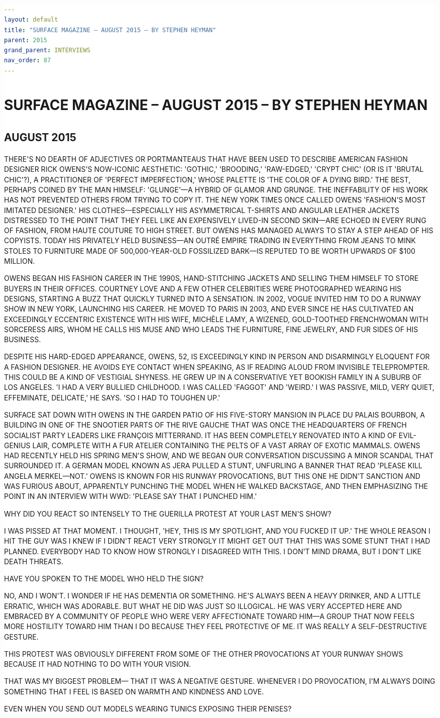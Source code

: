 ```yaml
---
layout: default
title: "SURFACE MAGAZINE – AUGUST 2015 – BY STEPHEN HEYMAN"
parent: 2015
grand_parent: INTERVIEWS
nav_order: 87
---
```


# SURFACE MAGAZINE – AUGUST 2015 – BY STEPHEN HEYMAN
## AUGUST 2015

<p>THERE'S NO DEARTH OF ADJECTIVES OR PORTMANTEAUS THAT HAVE BEEN USED TO DESCRIBE AMERICAN FASHION DESIGNER RICK OWENS'S NOW-ICONIC AESTHETIC: 'GOTHIC,' 'BROODING,' 'RAW-EDGED,' 'CRYPT CHIC' (OR IS IT 'BRUTAL CHIC'?), A PRACTITIONER OF 'PERFECT IMPERFECTION,' WHOSE PALETTE IS 'THE COLOR OF A DYING BIRD.' THE BEST, PERHAPS COINED BY THE MAN HIMSELF: 'GLUNGE'—A HYBRID OF GLAMOR AND GRUNGE. THE INEFFABILITY OF HIS WORK HAS NOT PREVENTED OTHERS FROM TRYING TO COPY IT. THE NEW YORK TIMES ONCE CALLED OWENS 'FASHION'S MOST IMITATED DESIGNER.' HIS CLOTHES—ESPECIALLY HIS ASYMMETRICAL T-SHIRTS AND ANGULAR LEATHER JACKETS DISTRESSED TO THE POINT THAT THEY FEEL LIKE AN EXPENSIVELY LIVED-IN SECOND SKIN—ARE ECHOED IN EVERY RUNG OF FASHION, FROM HAUTE COUTURE TO HIGH STREET. BUT OWENS HAS MANAGED ALWAYS TO STAY A STEP AHEAD OF HIS COPYISTS. TODAY HIS PRIVATELY HELD BUSINESS—AN OUTRÉ EMPIRE TRADING IN EVERYTHING FROM JEANS TO MINK STOLES TO FURNITURE MADE OF 500,000-YEAR-OLD FOSSILIZED BARK—IS REPUTED TO BE WORTH UPWARDS OF $100 MILLION. </p>
<p>OWENS BEGAN HIS FASHION CAREER IN THE 1990S, HAND-STITCHING JACKETS AND SELLING THEM HIMSELF TO STORE BUYERS IN THEIR OFFICES. COURTNEY LOVE AND A FEW OTHER CELEBRITIES WERE PHOTOGRAPHED WEARING HIS DESIGNS, STARTING A BUZZ THAT QUICKLY TURNED INTO A SENSATION. IN 2002, VOGUE INVITED HIM TO DO A RUNWAY SHOW IN NEW YORK, LAUNCHING HIS CAREER. HE MOVED TO PARIS IN 2003, AND EVER SINCE HE HAS CULTIVATED AN EXCEEDINGLY ECCENTRIC EXISTENCE WITH HIS WIFE, MICHÈLE LAMY, A WIZENED, GOLD-TOOTHED FRENCHWOMAN WITH SORCERESS AIRS, WHOM HE CALLS HIS MUSE AND WHO LEADS THE FURNITURE, FINE JEWELRY, AND FUR SIDES OF HIS BUSINESS. </p>
<p>DESPITE HIS HARD-EDGED APPEARANCE, OWENS, 52, IS EXCEEDINGLY KIND IN PERSON AND DISARMINGLY ELOQUENT FOR A FASHION DESIGNER. HE AVOIDS EYE CONTACT WHEN SPEAKING, AS IF READING ALOUD FROM INVISIBLE TELEPROMPTER. THIS COULD BE A KIND OF VESTIGIAL SHYNESS. HE GREW UP IN A CONSERVATIVE YET BOOKISH FAMILY IN A SUBURB OF LOS ANGELES. 'I HAD A VERY BULLIED CHILDHOOD. I WAS CALLED 'FAGGOT' AND 'WEIRD.' I WAS PASSIVE, MILD, VERY QUIET, EFFEMINATE, DELICATE,' HE SAYS. 'SO I HAD TO TOUGHEN UP.' </p>
<p>SURFACE SAT DOWN WITH OWENS IN THE GARDEN PATIO OF HIS FIVE-STORY MANSION IN PLACE DU PALAIS BOURBON, A BUILDING IN ONE OF THE SNOOTIER PARTS OF THE RIVE GAUCHE THAT WAS ONCE THE HEADQUARTERS OF FRENCH SOCIALIST PARTY LEADERS LIKE FRANÇOIS MITTERRAND. IT HAS BEEN COMPLETELY RENOVATED INTO A KIND OF EVIL-GENIUS LAIR, COMPLETE WITH A FUR ATELIER CONTAINING THE PELTS OF A VAST ARRAY OF EXOTIC MAMMALS. OWENS HAD RECENTLY HELD HIS SPRING MEN'S SHOW, AND WE BEGAN OUR CONVERSATION DISCUSSING A MINOR SCANDAL THAT SURROUNDED IT. A GERMAN MODEL KNOWN AS JERA PULLED A STUNT, UNFURLING A BANNER THAT READ 'PLEASE KILL ANGELA MERKEL—NOT.' OWENS IS KNOWN FOR HIS RUNWAY PROVOCATIONS, BUT THIS ONE HE DIDN'T SANCTION AND WAS FURIOUS ABOUT, APPARENTLY PUNCHING THE MODEL WHEN HE WALKED BACKSTAGE, AND THEN EMPHASIZING THE POINT IN AN INTERVIEW WITH WWD: 'PLEASE SAY THAT I PUNCHED HIM.' </p>
<p>WHY DID YOU REACT SO INTENSELY TO THE GUERILLA PROTEST AT YOUR LAST MEN'S SHOW? </p>
<p>I WAS PISSED AT THAT MOMENT. I THOUGHT, 'HEY, THIS IS MY SPOTLIGHT, AND YOU FUCKED IT UP.' THE WHOLE REASON I HIT THE GUY WAS I KNEW IF I DIDN'T REACT VERY STRONGLY IT MIGHT GET OUT THAT THIS WAS SOME STUNT THAT I HAD PLANNED. EVERYBODY HAD TO KNOW HOW STRONGLY I DISAGREED WITH THIS. I DON'T MIND DRAMA, BUT I DON'T LIKE DEATH THREATS. </p>
<p>HAVE YOU SPOKEN TO THE MODEL WHO HELD THE SIGN? </p>
<p>NO, AND I WON'T. I WONDER IF HE HAS DEMENTIA OR SOMETHING. HE'S ALWAYS BEEN A HEAVY DRINKER, AND A LITTLE ERRATIC, WHICH WAS ADORABLE. BUT WHAT HE DID WAS JUST SO ILLOGICAL. HE WAS VERY ACCEPTED HERE AND EMBRACED BY A COMMUNITY OF PEOPLE WHO WERE VERY AFFECTIONATE TOWARD HIM—A GROUP THAT NOW FEELS MORE HOSTILITY TOWARD HIM THAN I DO BECAUSE THEY FEEL PROTECTIVE OF ME. IT WAS REALLY A SELF-DESTRUCTIVE GESTURE. </p>
<p>THIS PROTEST WAS OBVIOUSLY DIFFERENT FROM SOME OF THE OTHER PROVOCATIONS AT YOUR RUNWAY SHOWS BECAUSE IT HAD NOTHING TO DO WITH YOUR VISION. </p>
<p>THAT WAS MY BIGGEST PROBLEM— THAT IT WAS A NEGATIVE GESTURE. WHENEVER I DO PROVOCATION, I'M ALWAYS DOING SOMETHING THAT I FEEL IS BASED ON WARMTH AND KINDNESS AND LOVE. </p>
<p>EVEN WHEN YOU SEND OUT MODELS WEARING TUNICS EXPOSING THEIR PENISES? </p>